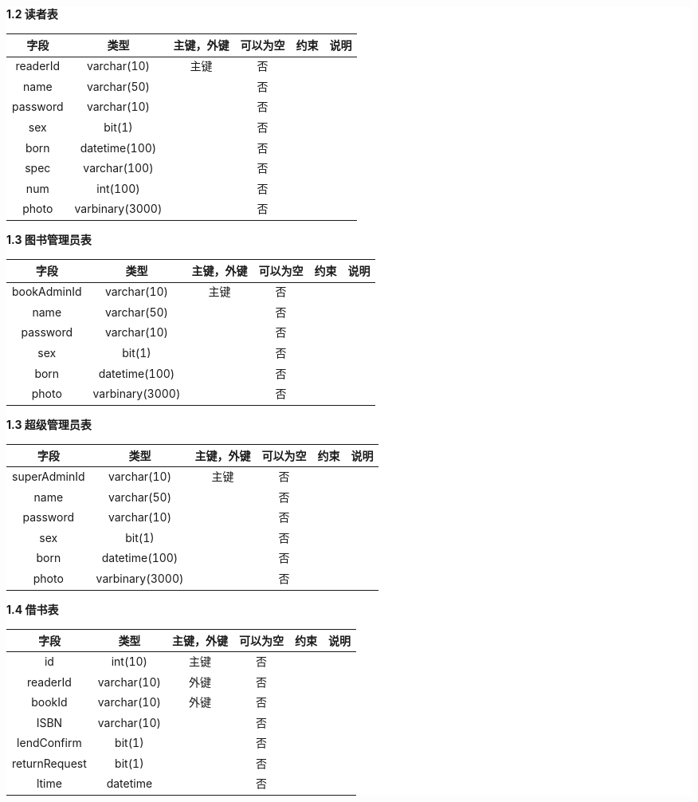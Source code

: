**1.2 读者表**

|字段|类型|主键，外键|可以为空|约束|说明|
|:-------:|:-------------:|:------:|:----:|:---:|:-----|    
|readerId|varchar(10)|主键|否|||
|name|varchar(50)| |否|||  
|password|varchar(10)| |否|||
|sex|bit(1)| |否|||  
|born|datetime(100)| |否|||
|spec|varchar(100)| |否|||  
|num|int(100)| |否|||
|photo|varbinary(3000)| |否|||  

**1.3 图书管理员表**

|字段|类型|主键，外键|可以为空|约束|说明|
|:-------:|:-------------:|:------:|:----:|:---:|:-----|    
|bookAdminId|varchar(10)|主键|否|||
|name|varchar(50)| |否|||  
|password|varchar(10)| |否|||
|sex|bit(1)| |否|||  
|born|datetime(100)| |否|||
|photo|varbinary(3000)| |否|||  

**1.3 超级管理员表**

|字段|类型|主键，外键|可以为空|约束|说明|
|:-------:|:-------------:|:------:|:----:|:---:|:-----|    
|superAdminId|varchar(10)|主键|否|||
|name|varchar(50)| |否|||  
|password|varchar(10)| |否|||
|sex|bit(1)| |否|||  
|born|datetime(100)| |否|||
|photo|varbinary(3000)| |否|||  
**1.4 借书表**

|字段|类型|主键，外键|可以为空|约束|说明|
|:-------:|:-------------:|:------:|:----:|:---:|:-----|    
|id|int(10)|主键|否|||
|readerId|varchar(10)|外键|否|||  
|bookId|varchar(10)|外键|否|||
|ISBN|varchar(10)| |否|||  
|lendConfirm|bit(1)| |否|||
|returnRequest|bit(1)| |否|||  
|ltime|datetime| |否|||  
